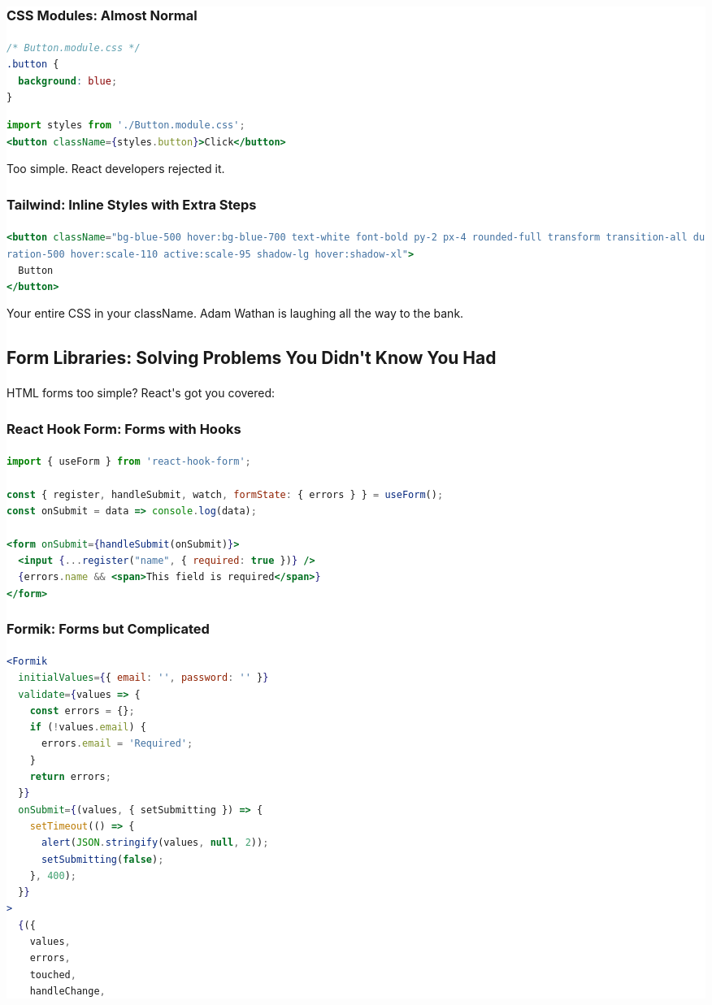### CSS Modules: Almost Normal
```css
/* Button.module.css */
.button {
  background: blue;
}
```

```jsx
import styles from './Button.module.css';
<button className={styles.button}>Click</button>
```

Too simple. React developers rejected it.

### Tailwind: Inline Styles with Extra Steps
```jsx
<button className="bg-blue-500 hover:bg-blue-700 text-white font-bold py-2 px-4 rounded-full transform transition-all duration-500 hover:scale-110 active:scale-95 shadow-lg hover:shadow-xl">
  Button
</button>
```

Your entire CSS in your className. Adam Wathan is laughing all the way to the bank.

## Form Libraries: Solving Problems You Didn't Know You Had

HTML forms too simple? React's got you covered:

### React Hook Form: Forms with Hooks
```jsx
import { useForm } from 'react-hook-form';

const { register, handleSubmit, watch, formState: { errors } } = useForm();
const onSubmit = data => console.log(data);

<form onSubmit={handleSubmit(onSubmit)}>
  <input {...register("name", { required: true })} />
  {errors.name && <span>This field is required</span>}
</form>
```

### Formik: Forms but Complicated
```jsx
<Formik
  initialValues={{ email: '', password: '' }}
  validate={values => {
    const errors = {};
    if (!values.email) {
      errors.email = 'Required';
    }
    return errors;
  }}
  onSubmit={(values, { setSubmitting }) => {
    setTimeout(() => {
      alert(JSON.stringify(values, null, 2));
      setSubmitting(false);
    }, 400);
  }}
>
  {({
    values,
    errors,
    touched,
    handleChange,
```